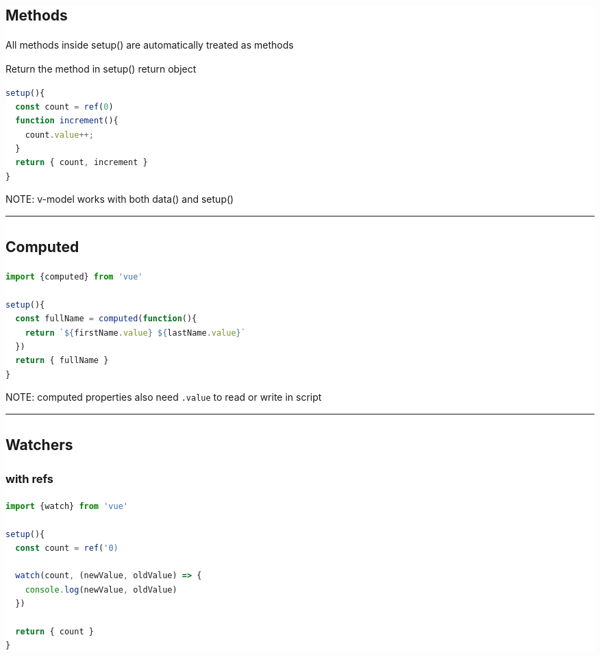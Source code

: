 
## Methods

All methods inside setup() are automatically treated as methods

Return the method in setup() return object

```jsx
setup(){
  const count = ref(0)
  function increment(){
    count.value++;
  }
  return { count, increment }
}
```

NOTE: v-model works with both data() and setup()

---

## Computed

```jsx
import {computed} from 'vue'

setup(){
  const fullName = computed(function(){
    return `${firstName.value} ${lastName.value}`
  })
  return { fullName }
}
```

NOTE: computed properties also need `.value` to read or write in script

---

## Watchers

### with refs

```jsx
import {watch} from 'vue'

setup(){
  const count = ref('0)

  watch(count, (newValue, oldValue) => {
    console.log(newValue, oldValue)
  })

  return { count }
}
```

